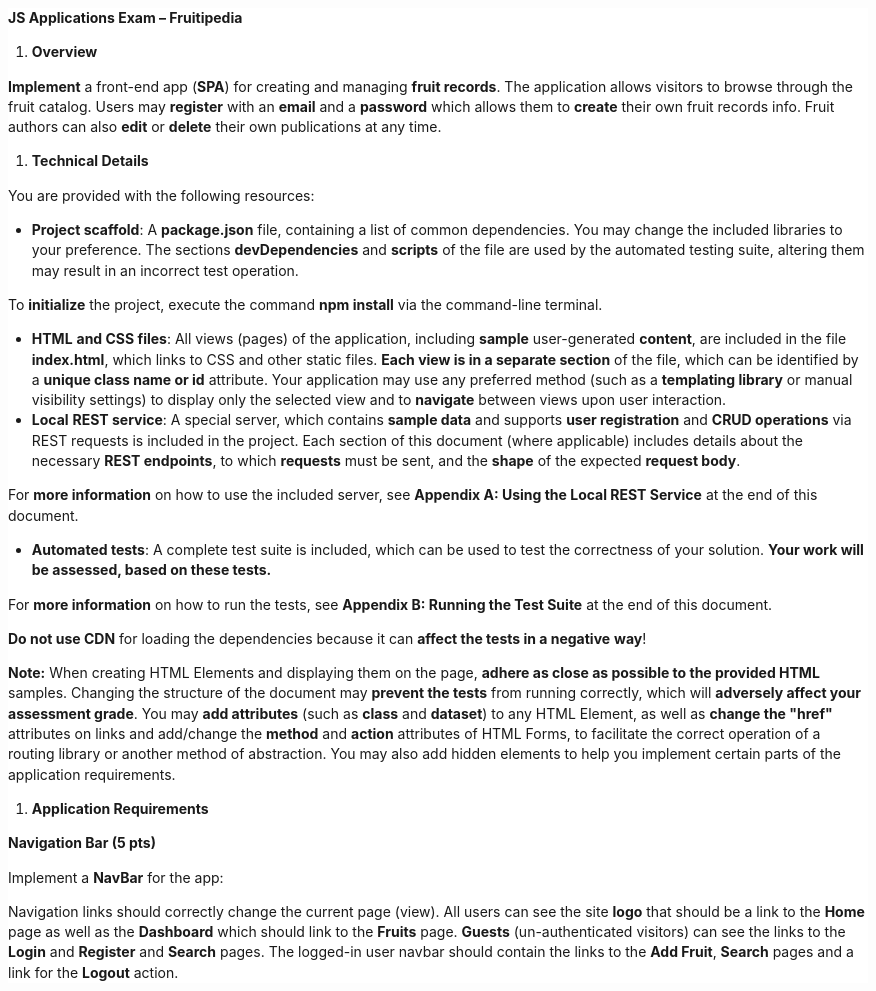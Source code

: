 **JS Applications Exam – Fruitipedia**

1. **Overview**

**Implement** a front-end app (**SPA**) for creating and managing **fruit records**. The application allows visitors to browse through the fruit catalog. Users may **register** with an **email** and a **password** which allows them to **create** their own fruit records info. Fruit authors can also **edit** or **delete** their own publications at any time.

1. **Technical Details**

You are provided with the following resources:

- **Project scaffold**: A **package.json** file, containing a list of common dependencies. You may change the included libraries to your preference. The sections **devDependencies** and **scripts** of the file are used by the automated testing suite, altering them may result in an incorrect test operation.

To **initialize** the project, execute the command **npm install** via the command-line terminal.

- **HTML** **and CSS files**: All views (pages) of the application, including **sample** user-generated **content**, are included in the file **index.html**, which links to CSS and other static files. **Each view is in a separate section** of the file, which can be identified by a **unique class name or id** attribute. Your application may use any preferred method (such as a **templating library** or manual visibility settings) to display only the selected view and to **navigate** between views upon user interaction.
- **Local** **REST service**: A special server, which contains **sample data** and supports **user registration** and **CRUD operations** via REST requests is included in the project. Each section of this document (where applicable) includes details about the necessary **REST endpoints**, to which **requests** must be sent, and the **shape** of the expected **request body**.

For **more information** on how to use the included server, see **Appendix A: Using the Local REST Service** at the end of this document.

- **Automated tests**: A complete test suite is included, which can be used to test the correctness of your solution. **Your work will be assessed, based on these tests.**

For **more information** on how to run the tests, see **Appendix B: Running the Test Suite** at the end of this document.

**Do not use CDN** for loading the dependencies because it can **affect the tests in a negative** **way**!

**Note:** When creating HTML Elements and displaying them on the page, **adhere as close as possible to the provided HTML** samples. Changing the structure of the document may **prevent the tests** from running correctly, which will **adversely affect your assessment grade**. You may **add attributes** (such as **class** and **dataset**) to any HTML Element, as well as **change the "href"** attributes on links and add/change the **method** and **action** attributes of HTML Forms, to facilitate the correct operation of a routing library or another method of abstraction. You may also add hidden elements to help you implement certain parts of the application requirements.

1. **Application Requirements**

**Navigation Bar (5 pts)**

Implement a **NavBar** for the app:

Navigation links should correctly change the current page (view). All users can see the site **logo** that should be a link to the **Home** page as well as the **Dashboard** which should link to the **Fruits** page. **Guests** (un-authenticated visitors) can see the links to the **Login** and **Register** and **Search** pages. The logged-in user navbar should contain the links to the **Add Fruit**, **Search** pages and a link for the **Logout** action.
